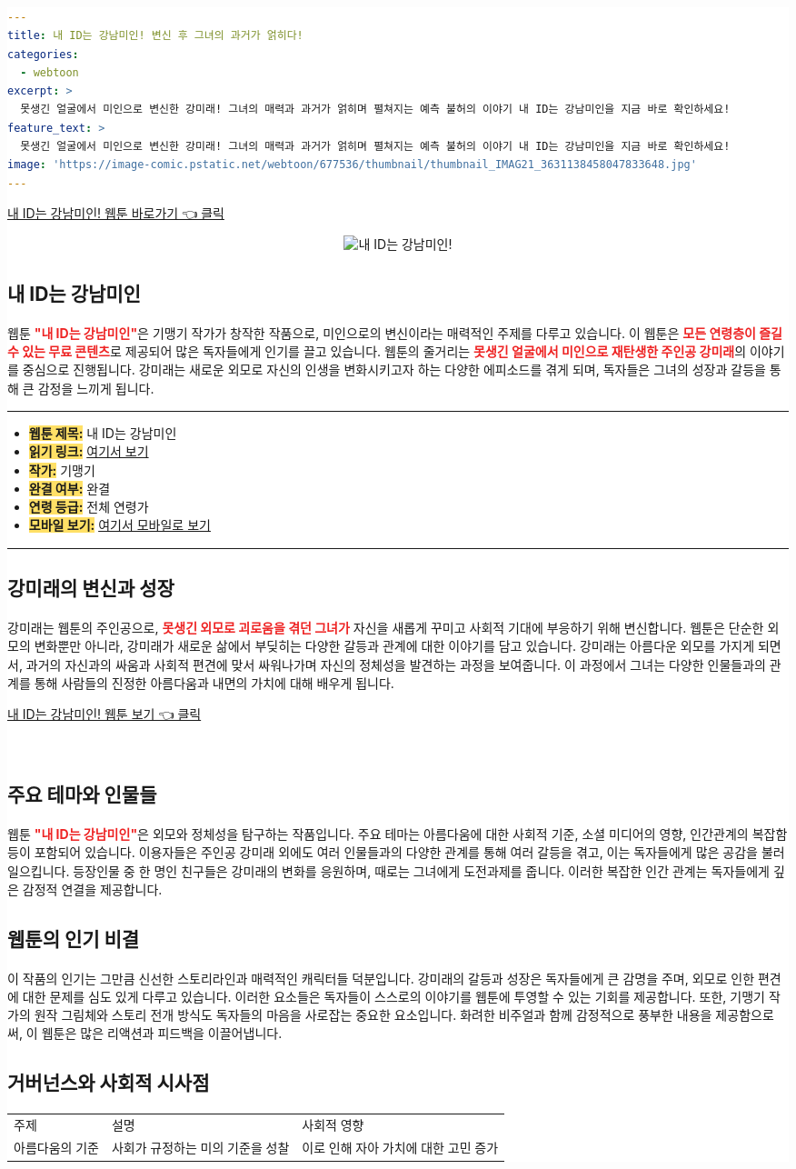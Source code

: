 ```yaml
---
title: 내 ID는 강남미인! 변신 후 그녀의 과거가 얽히다!
categories:
  - webtoon
excerpt: >
  못생긴 얼굴에서 미인으로 변신한 강미래! 그녀의 매력과 과거가 얽히며 펼쳐지는 예측 불허의 이야기 내 ID는 강남미인을 지금 바로 확인하세요!
feature_text: >
  못생긴 얼굴에서 미인으로 변신한 강미래! 그녀의 매력과 과거가 얽히며 펼쳐지는 예측 불허의 이야기 내 ID는 강남미인을 지금 바로 확인하세요!
image: 'https://image-comic.pstatic.net/webtoon/677536/thumbnail/thumbnail_IMAG21_3631138458047833648.jpg'
---
```


<p><a class="modoo-button" href="https://comic.naver.com/webtoon/list?titleId=677536" rel="nofollow noopener">내 ID는 강남미인! 웹툰 바로가기 👈 클릭</a></p>
<figure class="image" style="width: 50%; height: 50%; text-align: center; margin: auto;"><img alt="내 ID는 강남미인!" src="https://image-comic.pstatic.net/webtoon/677536/thumbnail/thumbnail_IMAG21_3631138458047833648.jpg" style="width: 100%; height: 100%; object-fit: cover;"/></figure>
<h2 id="내_ID는_강남미인">내 ID는 강남미인</h2>
<p>웹툰 <b><span style="color: #ee2323;">"내 ID는 강남미인"</span></b>은 기맹기 작가가 창작한 작품으로, 미인으로의 변신이라는 매력적인 주제를 다루고 있습니다. 이 웹툰은 <b><span style="color: #ee2323;">모든 연령층이 즐길 수 있는 무료 콘텐츠</span></b>로 제공되어 많은 독자들에게 인기를 끌고 있습니다. 웹툰의 줄거리는 <b><span style="color: #ee2323;">못생긴 얼굴에서 미인으로 재탄생한 주인공 강미래</span></b>의 이야기를 중심으로 진행됩니다. 강미래는 새로운 외모로 자신의 인생을 변화시키고자 하는 다양한 에피소드를 겪게 되며, 독자들은 그녀의 성장과 갈등을 통해 큰 감정을 느끼게 됩니다.</p>
<hr/>
<ul>
<li><b><span style="background-color: #ffe066;">웹툰 제목:</span></b> 내 ID는 강남미인</li>
<li><b><span style="background-color: #ffe066;">읽기 링크:</span></b> <a href="https://comic.naver.com/webtoon/list?titleId=677536">여기서 보기</a></li>
<li><b><span style="background-color: #ffe066;">작가:</span></b> 기맹기</li>
<li><b><span style="background-color: #ffe066;">완결 여부:</span></b> 완결</li>
<li><b><span style="background-color: #ffe066;">연령 등급:</span></b> 전체 연령가</li>
<li><b><span style="background-color: #ffe066;">모바일 보기:</span></b> <a href="https://m.comic.naver.com/webtoon/list?titleId=677536">여기서 모바일로 보기</a></li>
</ul>
<hr/>
<h2 id="강미래의_변신과_성장">강미래의 변신과 성장</h2>
<p>강미래는 웹툰의 주인공으로, <b><span style="color: #ee2323;">못생긴 외모로 괴로움을 겪던 그녀가</span></b> 자신을 새롭게 꾸미고 사회적 기대에 부응하기 위해 변신합니다. 웹툰은 단순한 외모의 변화뿐만 아니라, 강미래가 새로운 삶에서 부딪히는 다양한 갈등과 관계에 대한 이야기를 담고 있습니다. 강미래는 아름다운 외모를 가지게 되면서, 과거의 자신과의 싸움과 사회적 편견에 맞서 싸워나가며 자신의 정체성을 발견하는 과정을 보여줍니다. 이 과정에서 그녀는 다양한 인물들과의 관계를 통해 사람들의 진정한 아름다움과 내면의 가치에 대해 배우게 됩니다.</p>
<p><a class="modoo-button" href="https://m.comic.naver.com/webtoon/list?titleId=677536" rel="nofollow noopener">내 ID는 강남미인! 웹툰 보기 👈 클릭</a></p><br/>
<h2 id="주요_테마와_인물들">주요 테마와 인물들</h2>
<p>웹툰 <b><span style="color: #ee2323;">"내 ID는 강남미인"</span></b>은 외모와 정체성을 탐구하는 작품입니다. 주요 테마는 아름다움에 대한 사회적 기준, 소셜 미디어의 영향, 인간관계의 복잡함 등이 포함되어 있습니다. 이용자들은 주인공 강미래 외에도 여러 인물들과의 다양한 관계를 통해 여러 갈등을 겪고, 이는 독자들에게 많은 공감을 불러일으킵니다. 등장인물 중 한 명인 친구들은 강미래의 변화를 응원하며, 때로는 그녀에게 도전과제를 줍니다. 이러한 복잡한 인간 관계는 독자들에게 깊은 감정적 연결을 제공합니다.</p>
<h2 id="웹툰의_인기_비결">웹툰의 인기 비결</h2>
<p>이 작품의 인기는 그만큼 신선한 스토리라인과 매력적인 캐릭터들 덕분입니다. 강미래의 갈등과 성장은 독자들에게 큰 감명을 주며, 외모로 인한 편견에 대한 문제를 심도 있게 다루고 있습니다. 이러한 요소들은 독자들이 스스로의 이야기를 웹툰에 투영할 수 있는 기회를 제공합니다. 또한, 기맹기 작가의 원작 그림체와 스토리 전개 방식도 독자들의 마음을 사로잡는 중요한 요소입니다. 화려한 비주얼과 함께 감정적으로 풍부한 내용을 제공함으로써, 이 웹툰은 많은 리액션과 피드백을 이끌어냅니다.</p>
<h2 id="거버넌스와_사회적_시사점">거버넌스와 사회적 시사점</h2>
<table>
<tr>
<td>주제</td>
<td>설명</td>
<td>사회적 영향</td>
</tr>
<tr>
<td>아름다움의 기준</td>
<td>사회가 규정하는 미의 기준을 성찰</td>
<td>이로 인해 자아 가치에 대한 고민 증가</td>
</tr>
<tr>
